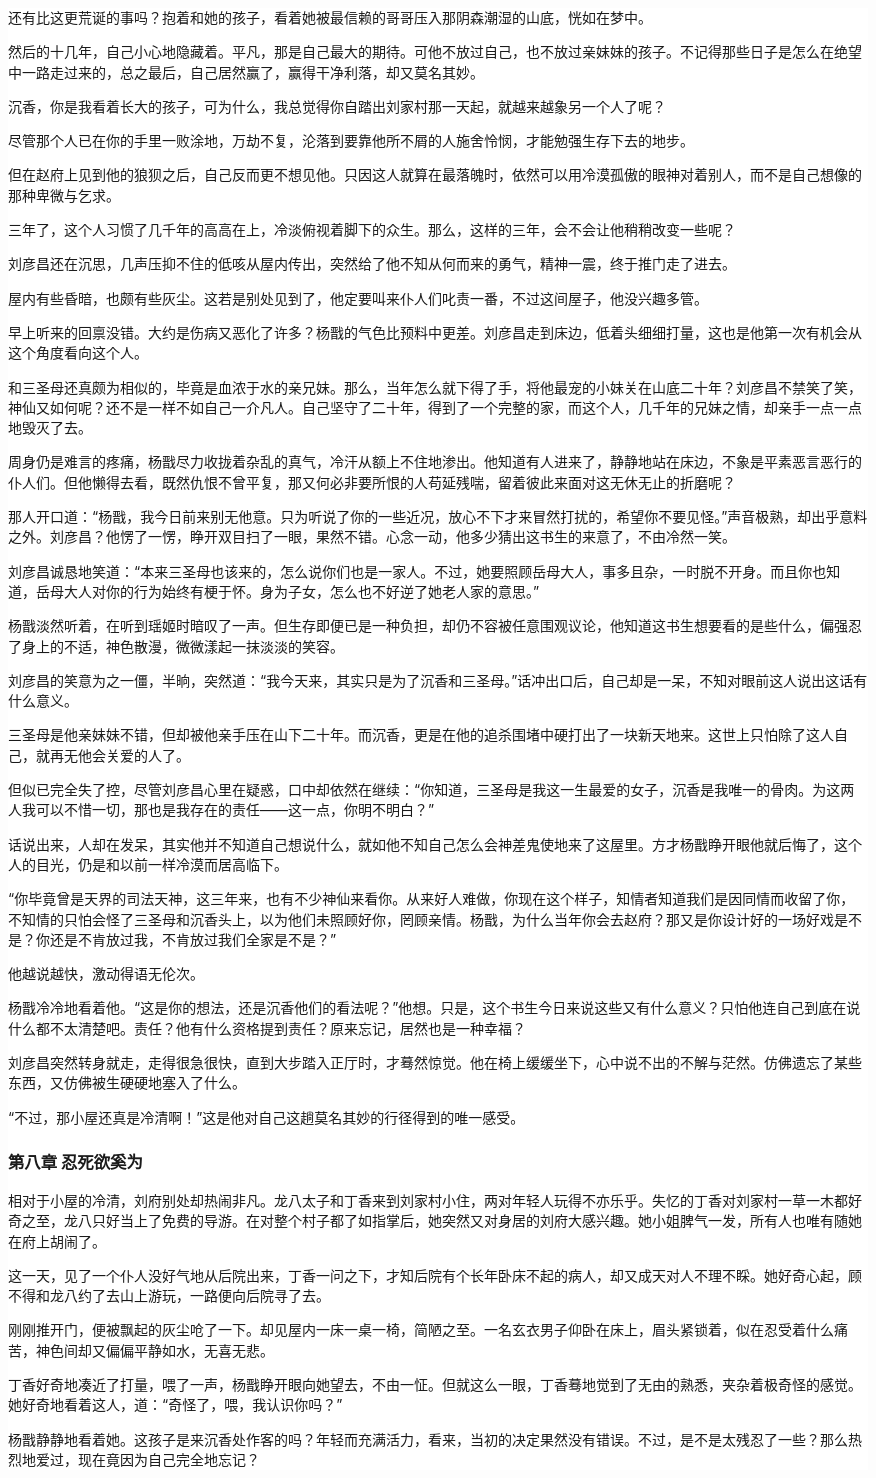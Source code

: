 还有比这更荒诞的事吗？抱着和她的孩子，看着她被最信赖的哥哥压入那阴森潮湿的山底，恍如在梦中。

然后的十几年，自己小心地隐藏着。平凡，那是自己最大的期待。可他不放过自己，也不放过亲妹妹的孩子。不记得那些日子是怎么在绝望中一路走过来的，总之最后，自己居然赢了，赢得干净利落，却又莫名其妙。

沉香，你是我看着长大的孩子，可为什么，我总觉得你自踏出刘家村那一天起，就越来越象另一个人了呢？

尽管那个人已在你的手里一败涂地，万劫不复，沦落到要靠他所不屑的人施舍怜悯，才能勉强生存下去的地步。

但在赵府上见到他的狼狈之后，自己反而更不想见他。只因这人就算在最落魄时，依然可以用冷漠孤傲的眼神对着别人，而不是自己想像的那种卑微与乞求。

三年了，这个人习惯了几千年的高高在上，冷淡俯视着脚下的众生。那么，这样的三年，会不会让他稍稍改变一些呢？

刘彦昌还在沉思，几声压抑不住的低咳从屋内传出，突然给了他不知从何而来的勇气，精神一震，终于推门走了进去。

屋内有些昏暗，也颇有些灰尘。这若是别处见到了，他定要叫来仆人们叱责一番，不过这间屋子，他没兴趣多管。

早上听来的回禀没错。大约是伤病又恶化了许多？杨戬的气色比预料中更差。刘彦昌走到床边，低着头细细打量，这也是他第一次有机会从这个角度看向这个人。

和三圣母还真颇为相似的，毕竟是血浓于水的亲兄妹。那么，当年怎么就下得了手，将他最宠的小妹关在山底二十年？刘彦昌不禁笑了笑，神仙又如何呢？还不是一样不如自己一介凡人。自己坚守了二十年，得到了一个完整的家，而这个人，几千年的兄妹之情，却亲手一点一点地毁灭了去。

周身仍是难言的疼痛，杨戬尽力收拢着杂乱的真气，冷汗从额上不住地渗出。他知道有人进来了，静静地站在床边，不象是平素恶言恶行的仆人们。但他懒得去看，既然仇恨不曾平复，那又何必非要所恨的人苟延残喘，留着彼此来面对这无休无止的折磨呢？

那人开口道：“杨戬，我今日前来别无他意。只为听说了你的一些近况，放心不下才来冒然打扰的，希望你不要见怪。”声音极熟，却出乎意料之外。刘彦昌？他愣了一愣，睁开双目扫了一眼，果然不错。心念一动，他多少猜出这书生的来意了，不由冷然一笑。

刘彦昌诚恳地笑道：“本来三圣母也该来的，怎么说你们也是一家人。不过，她要照顾岳母大人，事多且杂，一时脱不开身。而且你也知道，岳母大人对你的行为始终有梗于怀。身为子女，怎么也不好逆了她老人家的意思。”

杨戬淡然听着，在听到瑶姬时暗叹了一声。但生存即便已是一种负担，却仍不容被任意围观议论，他知道这书生想要看的是些什么，偏强忍了身上的不适，神色散漫，微微漾起一抹淡淡的笑容。

刘彦昌的笑意为之一僵，半晌，突然道：“我今天来，其实只是为了沉香和三圣母。”话冲出口后，自己却是一呆，不知对眼前这人说出这话有什么意义。

三圣母是他亲妹妹不错，但却被他亲手压在山下二十年。而沉香，更是在他的追杀围堵中硬打出了一块新天地来。这世上只怕除了这人自己，就再无他会关爱的人了。

但似已完全失了控，尽管刘彦昌心里在疑惑，口中却依然在继续：“你知道，三圣母是我这一生最爱的女子，沉香是我唯一的骨肉。为这两人我可以不惜一切，那也是我存在的责任——这一点，你明不明白？”

话说出来，人却在发呆，其实他并不知道自己想说什么，就如他不知自己怎么会神差鬼使地来了这屋里。方才杨戬睁开眼他就后悔了，这个人的目光，仍是和以前一样冷漠而居高临下。

“你毕竟曾是天界的司法天神，这三年来，也有不少神仙来看你。从来好人难做，你现在这个样子，知情者知道我们是因同情而收留了你，不知情的只怕会怪了三圣母和沉香头上，以为他们未照顾好你，罔顾亲情。杨戬，为什么当年你会去赵府？那又是你设计好的一场好戏是不是？你还是不肯放过我，不肯放过我们全家是不是？”

他越说越快，激动得语无伦次。

杨戬冷冷地看着他。“这是你的想法，还是沉香他们的看法呢？”他想。只是，这个书生今日来说这些又有什么意义？只怕他连自己到底在说什么都不太清楚吧。责任？他有什么资格提到责任？原来忘记，居然也是一种幸福？

刘彦昌突然转身就走，走得很急很快，直到大步踏入正厅时，才蓦然惊觉。他在椅上缓缓坐下，心中说不出的不解与茫然。仿佛遗忘了某些东西，又仿佛被生硬硬地塞入了什么。

“不过，那小屋还真是冷清啊！”这是他对自己这趟莫名其妙的行径得到的唯一感受。


### 第八章 忍死欲奚为

相对于小屋的冷清，刘府别处却热闹非凡。龙八太子和丁香来到刘家村小住，两对年轻人玩得不亦乐乎。失忆的丁香对刘家村一草一木都好奇之至，龙八只好当上了免费的导游。在对整个村子都了如指掌后，她突然又对身居的刘府大感兴趣。她小姐脾气一发，所有人也唯有随她在府上胡闹了。

这一天，见了一个仆人没好气地从后院出来，丁香一问之下，才知后院有个长年卧床不起的病人，却又成天对人不理不睬。她好奇心起，顾不得和龙八约了去山上游玩，一路便向后院寻了去。

刚刚推开门，便被飘起的灰尘呛了一下。却见屋内一床一桌一椅，简陋之至。一名玄衣男子仰卧在床上，眉头紧锁着，似在忍受着什么痛苦，神色间却又偏偏平静如水，无喜无悲。

丁香好奇地凑近了打量，喂了一声，杨戬睁开眼向她望去，不由一怔。但就这么一眼，丁香蓦地觉到了无由的熟悉，夹杂着极奇怪的感觉。她好奇地看着这人，道：“奇怪了，喂，我认识你吗？”

杨戬静静地看着她。这孩子是来沉香处作客的吗？年轻而充满活力，看来，当初的决定果然没有错误。不过，是不是太残忍了一些？那么热烈地爱过，现在竟因为自己完全地忘记？
